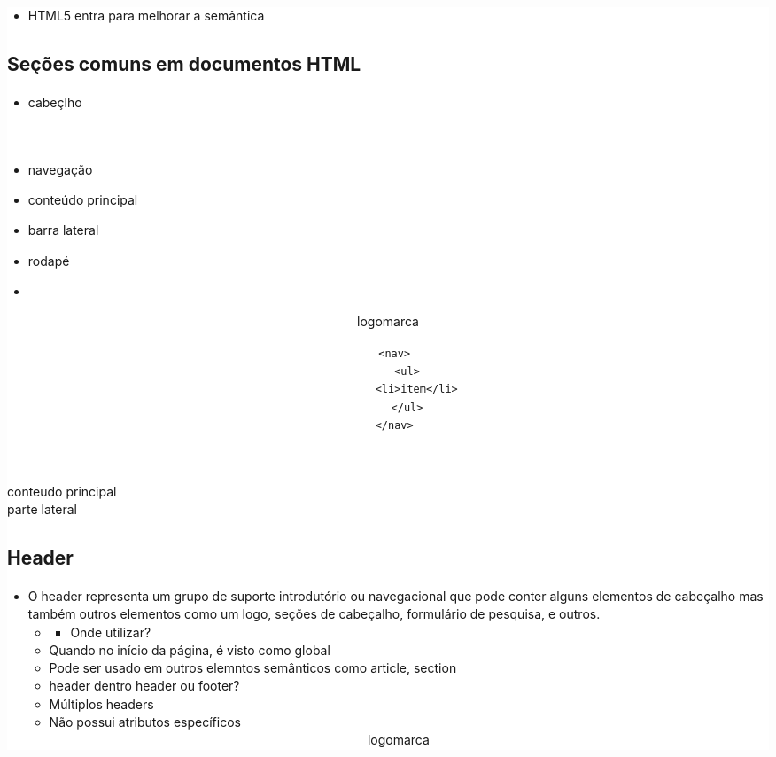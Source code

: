 * HTML5 entra para melhorar a semântica

## Seções comuns em documentos HTML

  - cabeçlho <header>
  - navegação <nav>
  - conteúdo principal <main>
  - barra lateral <aside>
  - rodapé <footer>

- <!DOCTYPE html>
<html lang="en">
<head>
  <meta charset="UTF-8">
  <meta http-equiv="X-UA-Compatible" content="IE=edge">
  <meta name="viewport" content="width=device-width, initial-scale=1.0">
  <title>Document</title>
</head>
<body>
   
   <header>
     logomarca

      <nav>
          <ul>
             <li>item</li>
          </ul>
      </nav>
   </header>
   
   <main>
      conteudo principal
   </main>
    
   <aside>
      parte lateral
   </aside>

</body>
</html>

## Header
* O header representa um grupo de suporte introdutório ou navegacional que pode conter alguns elementos de cabeçalho mas também outros elementos como um logo, seções de cabeçalho, formulário de pesquisa, e outros.
   - - Onde utilizar?
    - Quando no início da página, é visto como global
    - Pode ser usado em outros elemntos semânticos como article, section
    - header dentro header ou footer?
  - Múltiplos headers
  - Não possui atributos específicos
   <body>
  <header>  
    logomarca
    <nav></nav>
  </header>

